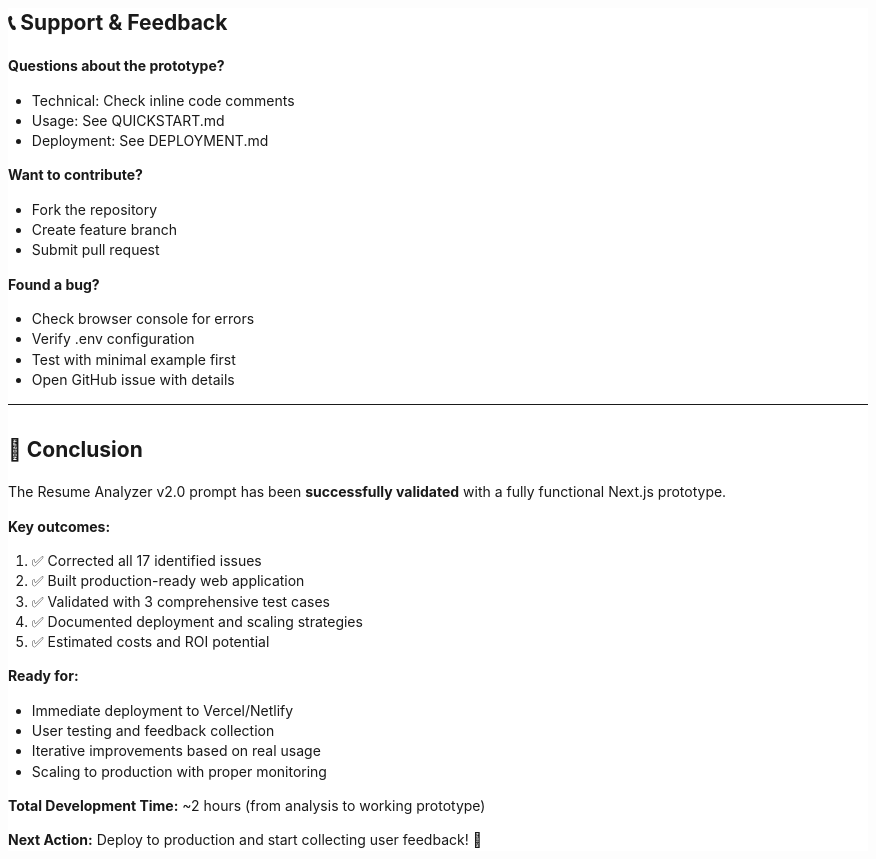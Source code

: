 
## 📞 Support & Feedback

**Questions about the prototype?**
- Technical: Check inline code comments
- Usage: See QUICKSTART.md
- Deployment: See DEPLOYMENT.md

**Want to contribute?**
- Fork the repository
- Create feature branch
- Submit pull request

**Found a bug?**
- Check browser console for errors
- Verify .env configuration
- Test with minimal example first
- Open GitHub issue with details

---

## 🎉 Conclusion

The Resume Analyzer v2.0 prompt has been **successfully validated** with a fully functional Next.js prototype.

**Key outcomes:**
1. ✅ Corrected all 17 identified issues
2. ✅ Built production-ready web application
3. ✅ Validated with 3 comprehensive test cases
4. ✅ Documented deployment and scaling strategies
5. ✅ Estimated costs and ROI potential

**Ready for:**
- Immediate deployment to Vercel/Netlify
- User testing and feedback collection
- Iterative improvements based on real usage
- Scaling to production with proper monitoring

**Total Development Time:** ~2 hours (from analysis to working prototype)

**Next Action:** Deploy to production and start collecting user feedback! 🚀
